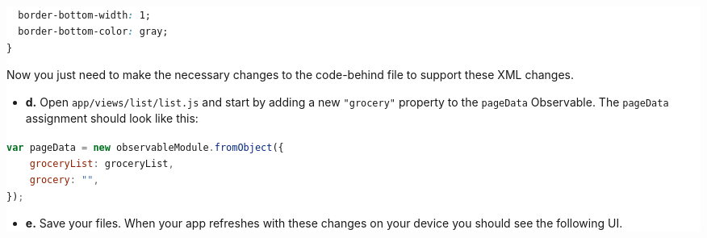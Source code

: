 ``` CSS
  border-bottom-width: 1;
  border-bottom-color: gray;
}
```

Now you just need to make the necessary changes to the code-behind file to support these XML changes.

* **d.** Open `app/views/list/list.js` and start by adding a new `"grocery"` property to the `pageData` Observable. The `pageData` assignment should look like this:

``` JavaScript
var pageData = new observableModule.fromObject({
    groceryList: groceryList,
    grocery: "",
});
```

* **e.** Save your files. When your app refreshes with these changes on your device you should see the following UI.
